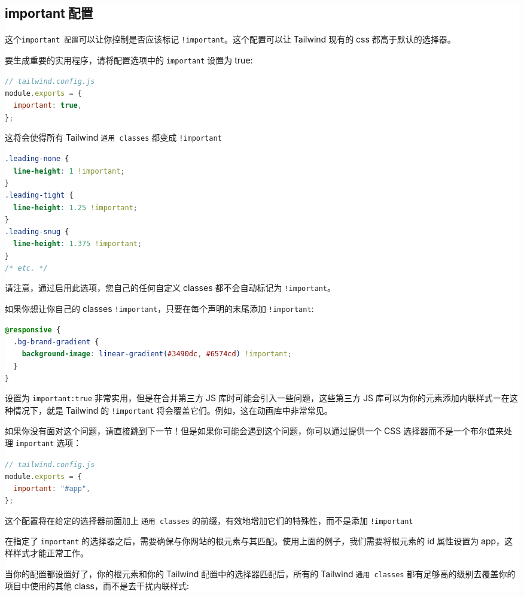 ## important 配置

这个`important 配置`可以让你控制是否应该标记 `!important`。这个配置可以让 Tailwind 现有的 css 都高于默认的选择器。

要生成重要的实用程序，请将配置选项中的 `important` 设置为 true:

```js
// tailwind.config.js
module.exports = {
  important: true,
};
```

这将会使得所有 Tailwind `通用 classes` 都变成 `!important`

```css
.leading-none {
  line-height: 1 !important;
}
.leading-tight {
  line-height: 1.25 !important;
}
.leading-snug {
  line-height: 1.375 !important;
}
/* etc. */
```

请注意，通过启用此选项，您自己的任何自定义 classes 都不会自动标记为 `!important`。

如果你想让你自己的 classes `!important`，只要在每个声明的末尾添加 `!important`:

```css
@responsive {
  .bg-brand-gradient {
    background-image: linear-gradient(#3490dc, #6574cd) !important;
  }
}
```

设置为 `important:true` 非常实用，但是在合并第三方 JS 库时可能会引入一些问题，这些第三方 JS 库可以为你的元素添加内联样式ー在这种情况下，就是 Tailwind 的 `!important` 将会覆盖它们。例如，这在动画库中非常常见。

如果你没有面对这个问题，请直接跳到下一节！但是如果你可能会遇到这个问题，你可以通过提供一个 CSS 选择器而不是一个布尔值来处理 `important` 选项：

```js
// tailwind.config.js
module.exports = {
  important: "#app",
};
```

这个配置将在给定的选择器前面加上 `通用 classes` 的前缀，有效地增加它们的特殊性，而不是添加 `!important`

在指定了 `important` 的选择器之后，需要确保与你网站的根元素与其匹配。使用上面的例子，我们需要将根元素的 id 属性设置为 app，这样样式才能正常工作。

当你的配置都设置好了，你的根元素和你的 Tailwind 配置中的选择器匹配后，所有的 Tailwind `通用 classes` 都有足够高的级别去覆盖你的项目中使用的其他 class，而不是去干扰内联样式:
